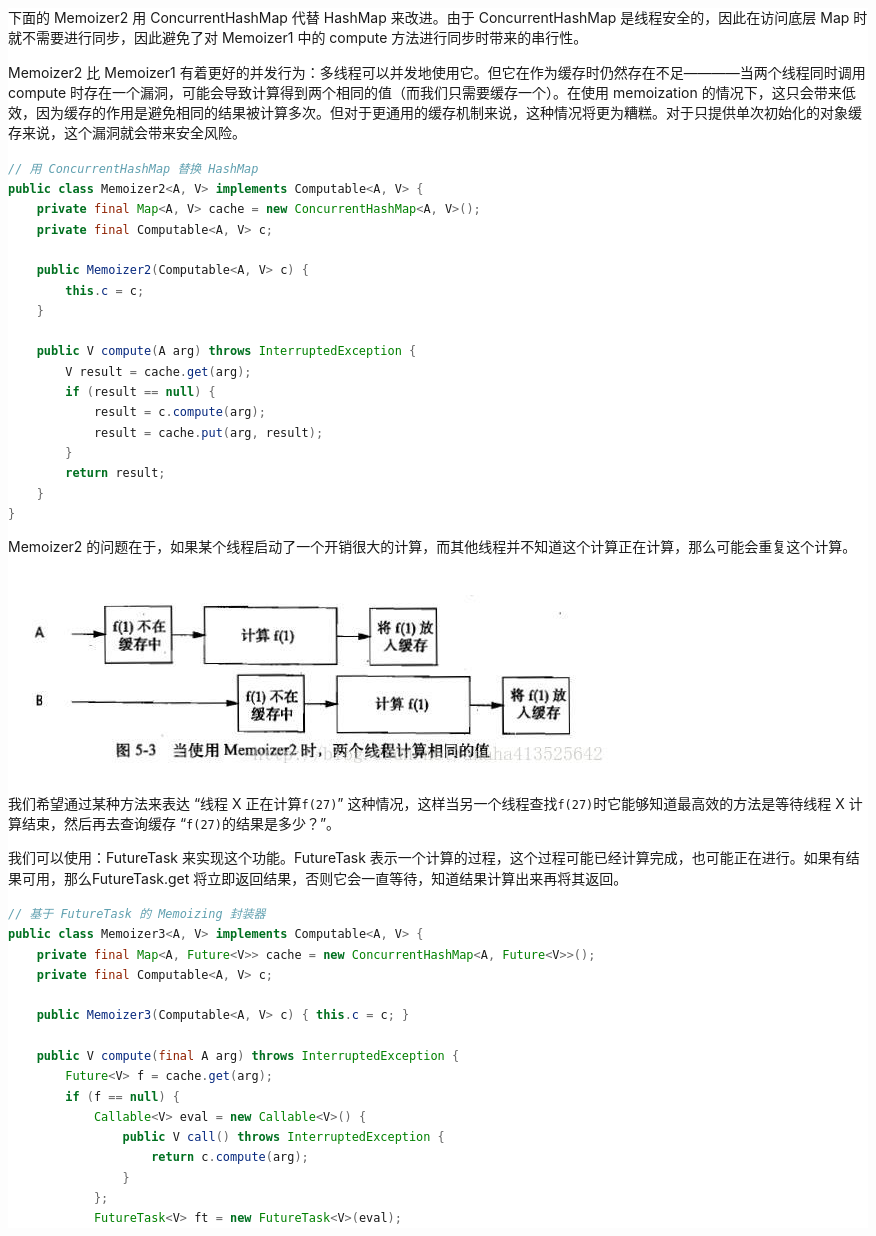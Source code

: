 下面的 Memoizer2 用 ConcurrentHashMap 代替 HashMap 来改进。由于 ConcurrentHashMap 是线程安全的，因此在访问底层 Map 时就不需要进行同步，因此避免了对 Memoizer1 中的 compute 方法进行同步时带来的串行性。

Memoizer2 比 Memoizer1 有着更好的并发行为：多线程可以并发地使用它。但它在作为缓存时仍然存在不足————当两个线程同时调用 compute 时存在一个漏洞，可能会导致计算得到两个相同的值（而我们只需要缓存一个）。在使用 memoization 的情况下，这只会带来低效，因为缓存的作用是避免相同的结果被计算多次。但对于更通用的缓存机制来说，这种情况将更为糟糕。对于只提供单次初始化的对象缓存来说，这个漏洞就会带来安全风险。

```java
// 用 ConcurrentHashMap 替换 HashMap
public class Memoizer2<A, V> implements Computable<A, V> {
    private final Map<A, V> cache = new ConcurrentHashMap<A, V>();
    private final Computable<A, V> c;   

    public Memoizer2(Computable<A, V> c) {
        this.c = c;
    }

    public V compute(A arg) throws InterruptedException {
        V result = cache.get(arg);
        if (result == null) {
            result = c.compute(arg);
            result = cache.put(arg, result);
        }
        return result;
    }
}
```

Memoizer2 的问题在于，如果某个线程启动了一个开销很大的计算，而其他线程并不知道这个计算正在计算，那么可能会重复这个计算。

![](../images/2020-12-17-18-07-15.png)

我们希望通过某种方法来表达 “线程 X 正在计算`f(27)`” 这种情况，这样当另一个线程查找`f(27)`时它能够知道最高效的方法是等待线程 X 计算结束，然后再去查询缓存 “`f(27)`的结果是多少？”。


我们可以使用：FutureTask 来实现这个功能。FutureTask 表示一个计算的过程，这个过程可能已经计算完成，也可能正在进行。如果有结果可用，那么FutureTask.get 将立即返回结果，否则它会一直等待，知道结果计算出来再将其返回。



```java
// 基于 FutureTask 的 Memoizing 封装器
public class Memoizer3<A, V> implements Computable<A, V> {
    private final Map<A, Future<V>> cache = new ConcurrentHashMap<A, Future<V>>();
    private final Computable<A, V> c;

    public Memoizer3(Computable<A, V> c) { this.c = c; }

    public V compute(final A arg) throws InterruptedException { 
        Future<V> f = cache.get(arg);
        if (f == null) {
            Callable<V> eval = new Callable<V>() {
                public V call() throws InterruptedException {
                    return c.compute(arg);
                }
            };
            FutureTask<V> ft = new FutureTask<V>(eval);
```